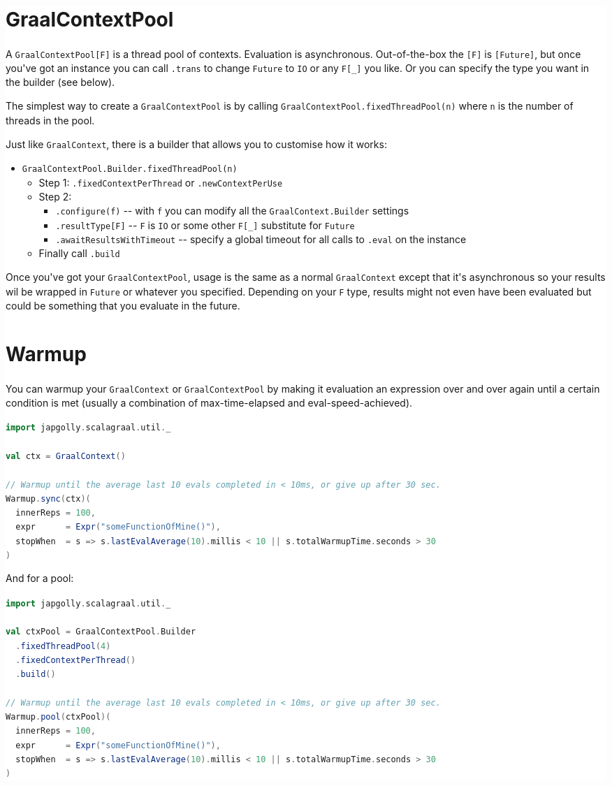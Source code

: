 
# GraalContextPool

A `GraalContextPool[F]` is a thread pool of contexts.
Evaluation is asynchronous.
Out-of-the-box the `[F]` is `[Future]`, but once you've got an instance you can call `.trans`
to change `Future` to `IO` or any `F[_]` you like. Or you can specify the type you want in the
builder (see below).

The simplest way to create a `GraalContextPool` is by calling `GraalContextPool.fixedThreadPool(n)`
where `n` is the number of threads in the pool.

Just like `GraalContext`, there is a builder that allows you to customise how it works:

* `GraalContextPool.Builder.fixedThreadPool(n)`
  * Step 1: `.fixedContextPerThread` or `.newContextPerUse`
  * Step 2:
    * `.configure(f)` -- with `f` you can modify all the `GraalContext.Builder` settings
    * `.resultType[F]` -- `F` is `IO` or some other `F[_]` substitute for `Future`
    * `.awaitResultsWithTimeout` -- specify a global timeout for all calls to `.eval` on the instance
  * Finally call `.build`

Once you've got your `GraalContextPool`, usage is the same as a normal `GraalContext` except that it's
asynchronous so your results wil be wrapped in `Future` or whatever you specified.
Depending on your `F` type, results might not even have been evaluated but could be something that you evaluate in the future.


# Warmup

You can warmup your `GraalContext` or `GraalContextPool` by making it evaluation an expression over and over again
until a certain condition is met (usually a combination of max-time-elapsed and eval-speed-achieved).

```scala mdoc:compile-only
import japgolly.scalagraal.util._

val ctx = GraalContext()

// Warmup until the average last 10 evals completed in < 10ms, or give up after 30 sec.
Warmup.sync(ctx)(
  innerReps = 100,
  expr      = Expr("someFunctionOfMine()"),
  stopWhen  = s => s.lastEvalAverage(10).millis < 10 || s.totalWarmupTime.seconds > 30
)
```

And for a pool:

```scala mdoc:compile-only
import japgolly.scalagraal.util._

val ctxPool = GraalContextPool.Builder
  .fixedThreadPool(4)
  .fixedContextPerThread()
  .build()

// Warmup until the average last 10 evals completed in < 10ms, or give up after 30 sec.
Warmup.pool(ctxPool)(
  innerReps = 100,
  expr      = Expr("someFunctionOfMine()"),
  stopWhen  = s => s.lastEvalAverage(10).millis < 10 || s.totalWarmupTime.seconds > 30
)
```
